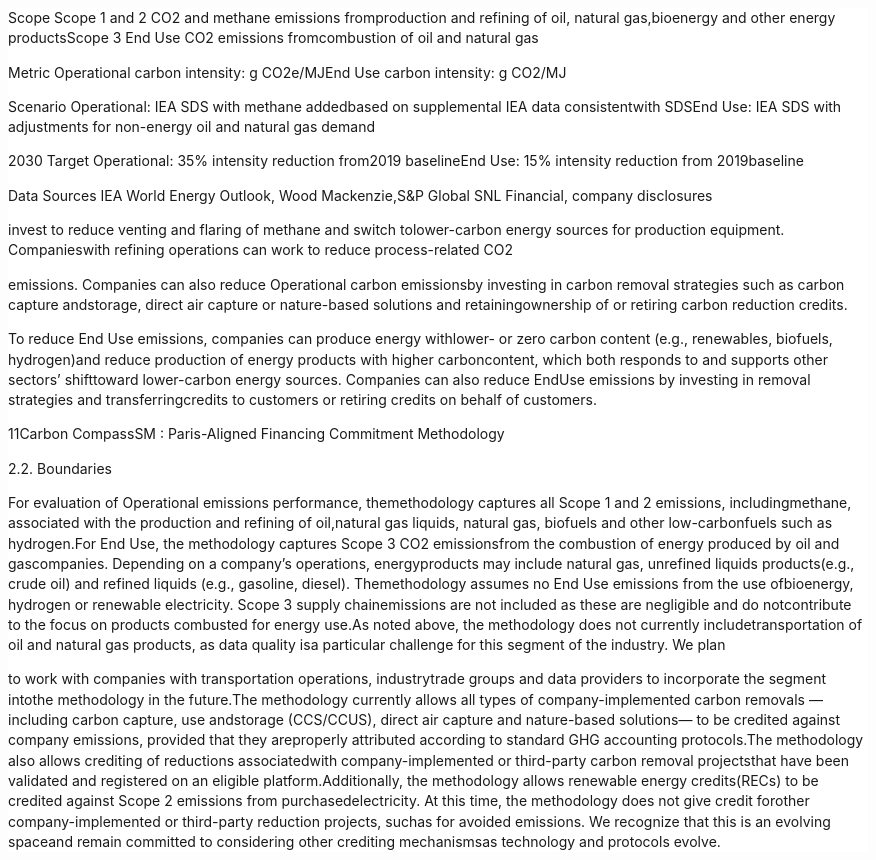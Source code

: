 

Scope Scope 1 and 2 CO2 and methane emissions fromproduction and refining of oil, natural gas,bioenergy and other energy productsScope 3 End Use CO2 emissions fromcombustion of oil and natural gas



Metric Operational carbon intensity: g CO2e/MJEnd Use carbon intensity: g CO2/MJ



Scenario Operational: IEA SDS with methane addedbased on supplemental IEA data consistentwith SDSEnd Use: IEA SDS with adjustments for non-energy oil and natural gas demand



2030 Target Operational: 35% intensity reduction from2019 baselineEnd Use: 15% intensity reduction from 2019baseline



Data Sources IEA World Energy Outlook, Wood Mackenzie,S\&P Global SNL Financial, company disclosures

invest to reduce venting and flaring of methane and switch tolower-carbon energy sources for production equipment. Companieswith refining operations can work to reduce process-related CO2

emissions. Companies can also reduce Operational carbon emissionsby investing in carbon removal strategies such as carbon capture andstorage, direct air capture or nature-based solutions and retainingownership of or retiring carbon reduction credits.

To reduce End Use emissions, companies can produce energy withlower- or zero carbon content (e.g., renewables, biofuels, hydrogen)and reduce production of energy products with higher carboncontent, which both responds to and supports other sectors’ shifttoward lower-carbon energy sources. Companies can also reduce EndUse emissions by investing in removal strategies and transferringcredits to customers or retiring credits on behalf of customers.



11Carbon CompassSM : Paris-Aligned Financing Commitment Methodology

2.2. Boundaries

For evaluation of Operational emissions performance, themethodology captures all Scope 1 and 2 emissions, includingmethane, associated with the production and refining of oil,natural gas liquids, natural gas, biofuels and other low-carbonfuels such as hydrogen.For End Use, the methodology captures Scope 3 CO2 emissionsfrom the combustion of energy produced by oil and gascompanies. Depending on a company’s operations, energyproducts may include natural gas, unrefined liquids products(e.g., crude oil) and refined liquids (e.g., gasoline, diesel). Themethodology assumes no End Use emissions from the use ofbioenergy, hydrogen or renewable electricity. Scope 3 supply chainemissions are not included as these are negligible and do notcontribute to the focus on products combusted for energy use.As noted above, the methodology does not currently includetransportation of oil and natural gas products, as data quality isa particular challenge for this segment of the industry. We plan

to work with companies with transportation operations, industrytrade groups and data providers to incorporate the segment intothe methodology in the future.The methodology currently allows all types of company-implemented carbon removals — including carbon capture, use andstorage (CCS/CCUS), direct air capture and nature-based solutions— to be credited against company emissions, provided that they areproperly attributed according to standard GHG accounting protocols.The methodology also allows crediting of reductions associatedwith company-implemented or third-party carbon removal projectsthat have been validated and registered on an eligible platform.Additionally, the methodology allows renewable energy credits(RECs) to be credited against Scope 2 emissions from purchasedelectricity. At this time, the methodology does not give credit forother company-implemented or third-party reduction projects, suchas for avoided emissions. We recognize that this is an evolving spaceand remain committed to considering other crediting mechanismsas technology and protocols evolve.
